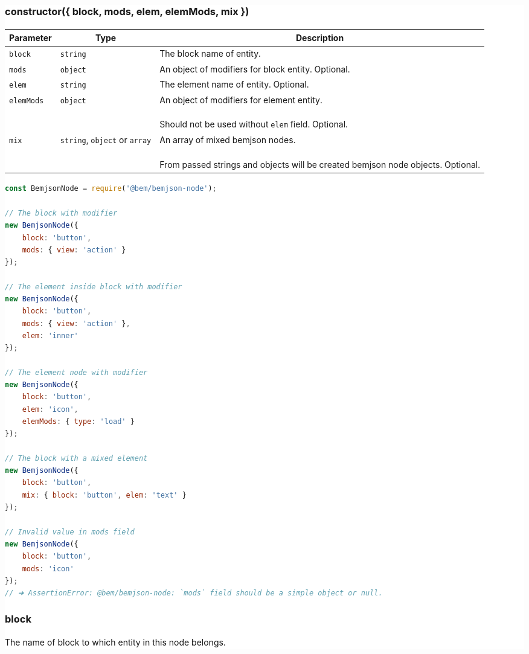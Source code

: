 ### constructor({ block, mods, elem, elemMods, mix })

Parameter  | Type     | Description
-----------|----------|------------------------------
`block`    | `string` | The block name of entity.
`mods`     | `object` | An object of modifiers for block entity. Optional.
`elem`     | `string` | The element name of entity. Optional.
`elemMods` | `object` | An object of modifiers for element entity.<br><br> Should not be used without `elem` field. Optional.
`mix`      | `string`, `object` or `array` | An array of mixed bemjson nodes.<br><br> From passed strings and objects will be created bemjson node objects. Optional.

```js
const BemjsonNode = require('@bem/bemjson-node');

// The block with modifier
new BemjsonNode({
    block: 'button',
    mods: { view: 'action' }
});

// The element inside block with modifier
new BemjsonNode({
    block: 'button',
    mods: { view: 'action' },
    elem: 'inner'
});

// The element node with modifier
new BemjsonNode({
    block: 'button',
    elem: 'icon',
    elemMods: { type: 'load' }
});

// The block with a mixed element
new BemjsonNode({
    block: 'button',
    mix: { block: 'button', elem: 'text' }
});

// Invalid value in mods field
new BemjsonNode({
    block: 'button',
    mods: 'icon'
});
// ➜ AssertionError: @bem/bemjson-node: `mods` field should be a simple object or null.
```

### block

The name of block to which entity in this node belongs.
